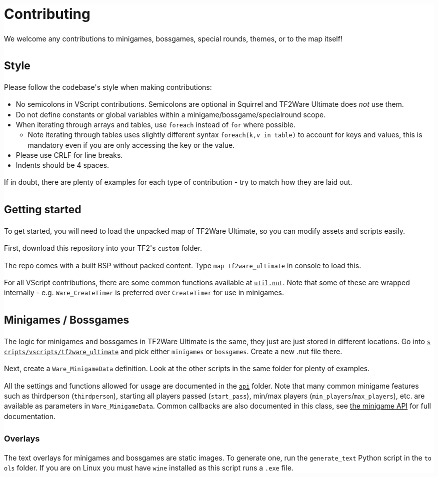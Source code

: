 # Contributing
We welcome any contributions to minigames, bossgames, special rounds, themes, or to the map itself!

## Style
Please follow the codebase's style when making contributions:
* No semicolons in VScript contributions. Semicolons are optional in Squirrel and TF2Ware Ultimate does *not* use them.
* Do not define constants or global variables within a minigame/bossgame/specialround scope.
* When iterating through arrays and tables, use `foreach` instead of `for` where possible.
  * Note iterating through tables uses slightly different syntax `foreach(k,v in table)` to account for keys and values, this is mandatory even if you are only accessing the key or the value.
* Please use CRLF for line breaks.
* Indents should be 4 spaces.


If in doubt, there are plenty of examples for each type of contribution - try to match how they are laid out.

## Getting started
To get started, you will need to load the unpacked map of TF2Ware Ultimate, so you can modify assets and scripts easily.

First, download this repository into your TF2's `custom` folder. 

The repo comes with a built BSP without packed content. Type `map tf2ware_ultimate` in console to load this.

For all VScript contributions, there are some common functions available at [`util.nut`](scripts/vscripts/tf2ware_ultimate/util.nut). Note that some of these are wrapped internally - e.g. `Ware_CreateTimer` is preferred over `CreateTimer` for use in minigames.

## Minigames / Bossgames
The logic for minigames and bossgames in TF2Ware Ultimate is the same, they just are just stored in different locations. Go into [`scripts/vscripts/tf2ware_ultimate`](scripts/vscripts/tf2ware_ultimate/) and pick either `minigames` or `bossgames`.
Create a new .nut file there.

Next, create a `Ware_MinigameData` definition. Look at the other scripts in the same folder for plenty of examples.

All the settings and functions allowed for usage are documented in the [`api`](scripts/vscripts/tf2ware_ultimate/api/) folder. Note that many common minigame features such as thirdperson (`thirdperson`), starting all players passed (`start_pass`), min/max players (`min_players`/`max_players`), etc. are available as parameters in `Ware_MinigameData`. Common callbacks are also documented in this class, see [the minigame API](scripts/vscripts/tf2ware_ultimate/api/minigame.nut) for full documentation.

### Overlays
The text overlays for minigames and bossgames are static images. To generate one, run the `generate_text` Python script in the `tools` folder. If you are on Linux you must have `wine` installed as this script runs a `.exe` file.
